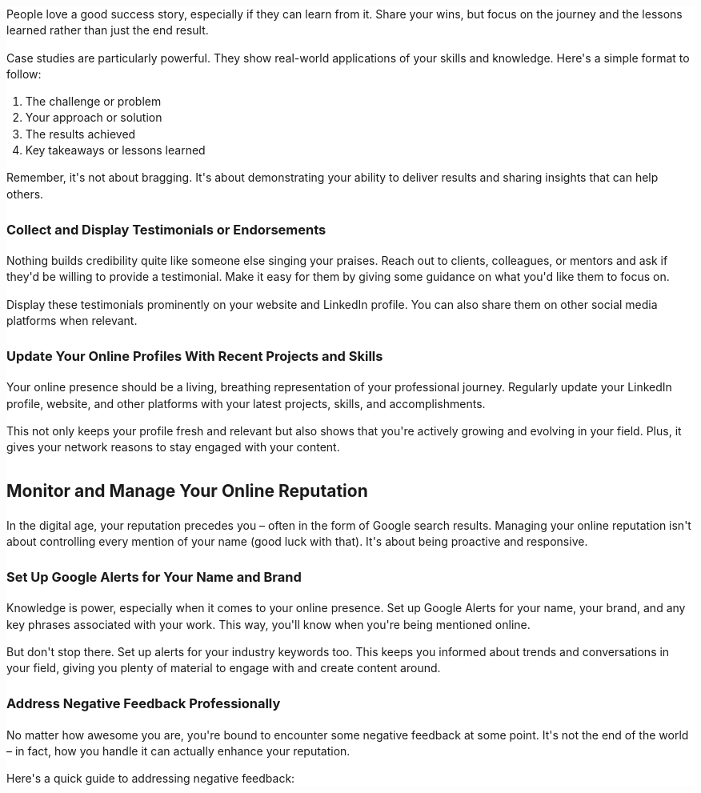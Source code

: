 People love a good success story, especially if they can learn from it. Share your wins, but focus on the journey and the lessons learned rather than just the end result.

Case studies are particularly powerful. They show real-world applications of your skills and knowledge. Here's a simple format to follow:

1. The challenge or problem
2. Your approach or solution
3. The results achieved
4. Key takeaways or lessons learned

Remember, it's not about bragging. It's about demonstrating your ability to deliver results and sharing insights that can help others.

### Collect and Display Testimonials or Endorsements

Nothing builds credibility quite like someone else singing your praises. Reach out to clients, colleagues, or mentors and ask if they'd be willing to provide a testimonial. Make it easy for them by giving some guidance on what you'd like them to focus on.

Display these testimonials prominently on your website and LinkedIn profile. You can also share them on other social media platforms when relevant.

### Update Your Online Profiles With Recent Projects and Skills

Your online presence should be a living, breathing representation of your professional journey. Regularly update your LinkedIn profile, website, and other platforms with your latest projects, skills, and accomplishments.

This not only keeps your profile fresh and relevant but also shows that you're actively growing and evolving in your field. Plus, it gives your network reasons to stay engaged with your content.

## Monitor and Manage Your Online Reputation

In the digital age, your reputation precedes you – often in the form of Google search results. Managing your online reputation isn't about controlling every mention of your name (good luck with that). It's about being proactive and responsive.

### Set Up Google Alerts for Your Name and Brand

Knowledge is power, especially when it comes to your online presence. Set up Google Alerts for your name, your brand, and any key phrases associated with your work. This way, you'll know when you're being mentioned online.

But don't stop there. Set up alerts for your industry keywords too. This keeps you informed about trends and conversations in your field, giving you plenty of material to engage with and create content around.

### Address Negative Feedback Professionally

No matter how awesome you are, you're bound to encounter some negative feedback at some point. It's not the end of the world – in fact, how you handle it can actually enhance your reputation.

Here's a quick guide to addressing negative feedback:
